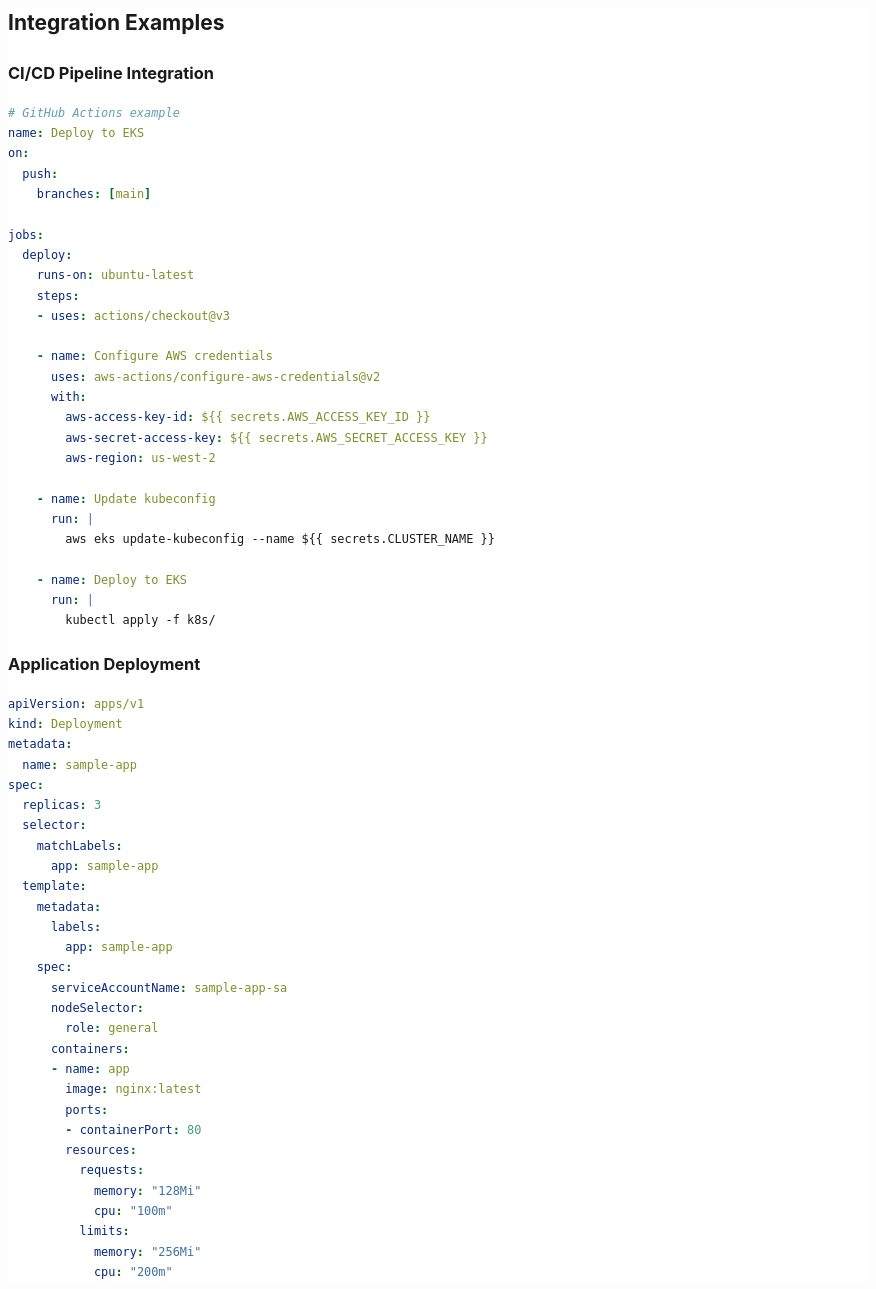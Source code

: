 ## Integration Examples

### CI/CD Pipeline Integration
```yaml
# GitHub Actions example
name: Deploy to EKS
on:
  push:
    branches: [main]

jobs:
  deploy:
    runs-on: ubuntu-latest
    steps:
    - uses: actions/checkout@v3
    
    - name: Configure AWS credentials
      uses: aws-actions/configure-aws-credentials@v2
      with:
        aws-access-key-id: ${{ secrets.AWS_ACCESS_KEY_ID }}
        aws-secret-access-key: ${{ secrets.AWS_SECRET_ACCESS_KEY }}
        aws-region: us-west-2
    
    - name: Update kubeconfig
      run: |
        aws eks update-kubeconfig --name ${{ secrets.CLUSTER_NAME }}
    
    - name: Deploy to EKS
      run: |
        kubectl apply -f k8s/
```

### Application Deployment
```yaml
apiVersion: apps/v1
kind: Deployment
metadata:
  name: sample-app
spec:
  replicas: 3
  selector:
    matchLabels:
      app: sample-app
  template:
    metadata:
      labels:
        app: sample-app
    spec:
      serviceAccountName: sample-app-sa
      nodeSelector:
        role: general
      containers:
      - name: app
        image: nginx:latest
        ports:
        - containerPort: 80
        resources:
          requests:
            memory: "128Mi"
            cpu: "100m"
          limits:
            memory: "256Mi"
            cpu: "200m"
```
